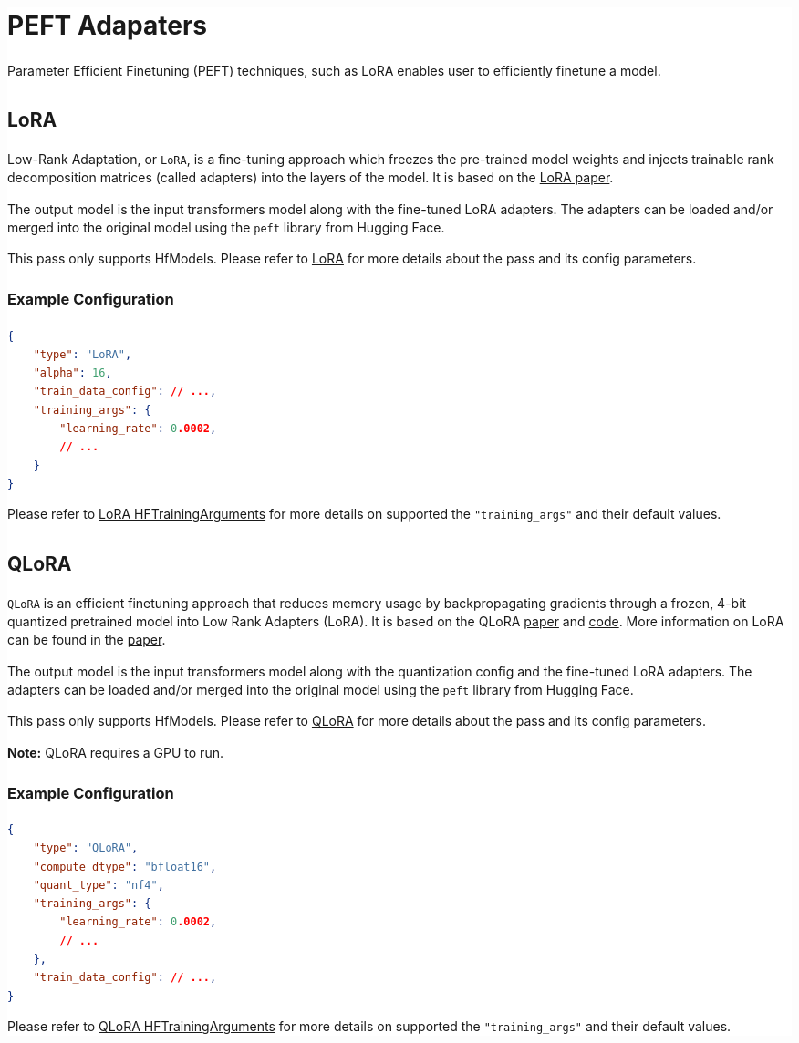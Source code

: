 # PEFT Adapaters

Parameter Efficient Finetuning (PEFT) techniques, such as LoRA enables user to efficiently finetune a model.

## LoRA
Low-Rank Adaptation, or `LoRA`, is a fine-tuning approach which freezes the pre-trained model weights and injects trainable rank decomposition matrices (called adapters) into the layers of the model.
It is based on the [LoRA paper](https://arxiv.org/abs/2106.09685).

The output model is the input transformers model along with the fine-tuned LoRA adapters. The adapters can be loaded and/or merged into the original model using the `peft` library from Hugging Face.

This pass only supports HfModels. Please refer to [LoRA](lora) for more details about the pass and its config parameters.

### Example Configuration
```json
{
    "type": "LoRA",
    "alpha": 16,
    "train_data_config": // ...,
    "training_args": {
        "learning_rate": 0.0002,
        // ...
    }
}
```
Please refer to [LoRA HFTrainingArguments](lora_hf_training_arguments) for more details on supported the `"training_args"` and their default values.

## QLoRA
`QLoRA` is an efficient finetuning approach that reduces memory usage by backpropagating gradients through a frozen, 4-bit quantized pretrained model into Low Rank Adapters (LoRA). It is based on
the QLoRA [paper](https://arxiv.org/abs/2305.14314) and [code](https://github.com/artidoro/qlora/blob/main/qlora.py). More information on LoRA can be found in the [paper](https://arxiv.org/abs/2106.09685).

The output model is the input transformers model along with the quantization config and the fine-tuned LoRA adapters. The adapters can be loaded and/or merged into the original model using the
`peft` library from Hugging Face.

This pass only supports HfModels. Please refer to [QLoRA](qlora) for more details about the pass and its config parameters.

**Note:** QLoRA requires a GPU to run.

### Example Configuration
```json
{
    "type": "QLoRA",
    "compute_dtype": "bfloat16",
    "quant_type": "nf4",
    "training_args": {
        "learning_rate": 0.0002,
        // ...
    },
    "train_data_config": // ...,
}
```
Please refer to [QLoRA HFTrainingArguments](lora_hf_training_arguments) for more details on supported the `"training_args"` and their default values.
